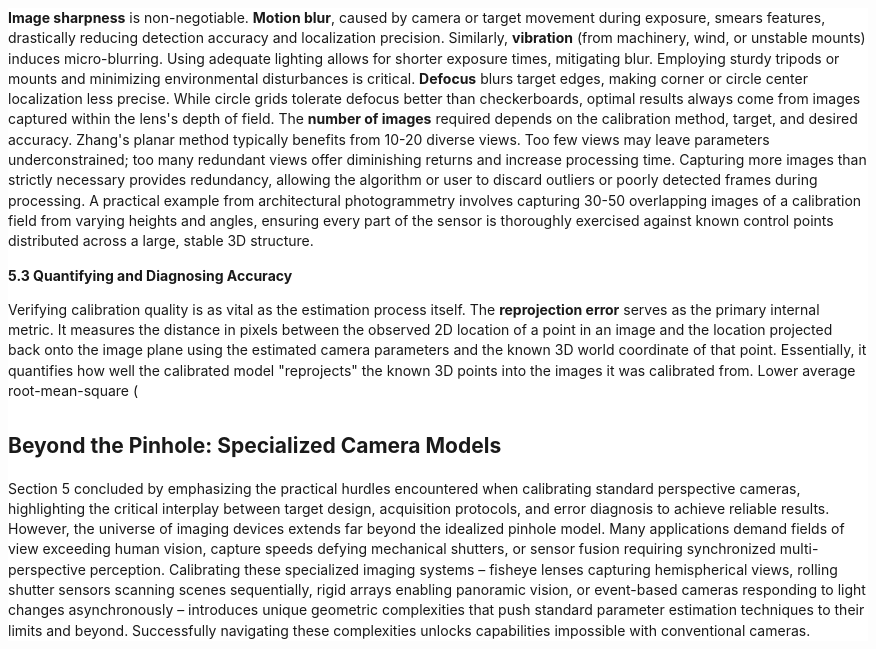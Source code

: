 
**Image sharpness** is non-negotiable. **Motion blur**, caused by camera or target movement during exposure, smears features, drastically reducing detection accuracy and localization precision. Similarly, **vibration** (from machinery, wind, or unstable mounts) induces micro-blurring. Using adequate lighting allows for shorter exposure times, mitigating blur. Employing sturdy tripods or mounts and minimizing environmental disturbances is critical. **Defocus** blurs target edges, making corner or circle center localization less precise. While circle grids tolerate defocus better than checkerboards, optimal results always come from images captured within the lens's depth of field. The **number of images** required depends on the calibration method, target, and desired accuracy. Zhang's planar method typically benefits from 10-20 diverse views. Too few views may leave parameters underconstrained; too many redundant views offer diminishing returns and increase processing time. Capturing more images than strictly necessary provides redundancy, allowing the algorithm or user to discard outliers or poorly detected frames during processing. A practical example from architectural photogrammetry involves capturing 30-50 overlapping images of a calibration field from varying heights and angles, ensuring every part of the sensor is thoroughly exercised against known control points distributed across a large, stable 3D structure.

**5.3 Quantifying and Diagnosing Accuracy**

Verifying calibration quality is as vital as the estimation process itself. The **reprojection error** serves as the primary internal metric. It measures the distance in pixels between the observed 2D location of a point in an image and the location projected back onto the image plane using the estimated camera parameters and the known 3D world coordinate of that point. Essentially, it quantifies how well the calibrated model "reprojects" the known 3D points into the images it was calibrated from. Lower average root-mean-square (

## Beyond the Pinhole: Specialized Camera Models

Section 5 concluded by emphasizing the practical hurdles encountered when calibrating standard perspective cameras, highlighting the critical interplay between target design, acquisition protocols, and error diagnosis to achieve reliable results. However, the universe of imaging devices extends far beyond the idealized pinhole model. Many applications demand fields of view exceeding human vision, capture speeds defying mechanical shutters, or sensor fusion requiring synchronized multi-perspective perception. Calibrating these specialized imaging systems – fisheye lenses capturing hemispherical views, rolling shutter sensors scanning scenes sequentially, rigid arrays enabling panoramic vision, or event-based cameras responding to light changes asynchronously – introduces unique geometric complexities that push standard parameter estimation techniques to their limits and beyond. Successfully navigating these complexities unlocks capabilities impossible with conventional cameras.
